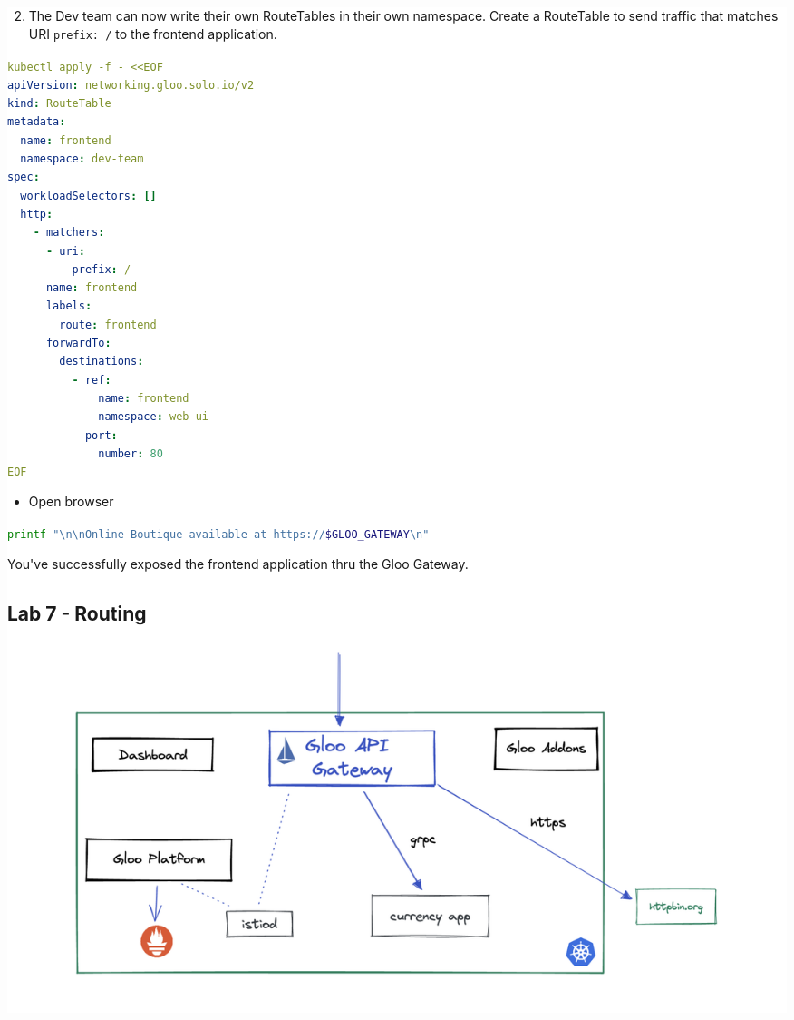 2. The Dev team can now write their own RouteTables in their own namespace. Create a RouteTable to send traffic that matches URI `prefix: /` to the frontend application.

```yaml
kubectl apply -f - <<EOF
apiVersion: networking.gloo.solo.io/v2
kind: RouteTable
metadata:
  name: frontend
  namespace: dev-team
spec:
  workloadSelectors: []
  http:
    - matchers:
      - uri:
          prefix: /
      name: frontend
      labels:
        route: frontend
      forwardTo:
        destinations:
          - ref:
              name: frontend
              namespace: web-ui
            port:
              number: 80
EOF
```

* Open browser

```sh
printf "\n\nOnline Boutique available at https://$GLOO_GATEWAY\n"
```

You've successfully exposed the frontend application thru the Gloo Gateway.

## Lab 7 - Routing <a name="Lab-7"></a>

![Routing](images/routing.png)
